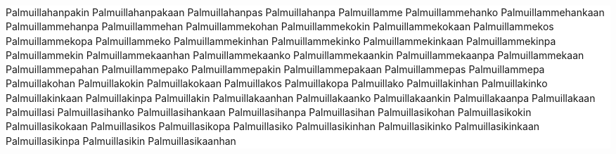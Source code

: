 Palmuillahanpakin
Palmuillahanpakaan
Palmuillahanpas
Palmuillahanpa
Palmuillamme
Palmuillammehanko
Palmuillammehankaan
Palmuillammehanpa
Palmuillammehan
Palmuillammekohan
Palmuillammekokin
Palmuillammekokaan
Palmuillammekos
Palmuillammekopa
Palmuillammeko
Palmuillammekinhan
Palmuillammekinko
Palmuillammekinkaan
Palmuillammekinpa
Palmuillammekin
Palmuillammekaanhan
Palmuillammekaanko
Palmuillammekaankin
Palmuillammekaanpa
Palmuillammekaan
Palmuillammepahan
Palmuillammepako
Palmuillammepakin
Palmuillammepakaan
Palmuillammepas
Palmuillammepa
Palmuillakohan
Palmuillakokin
Palmuillakokaan
Palmuillakos
Palmuillakopa
Palmuillako
Palmuillakinhan
Palmuillakinko
Palmuillakinkaan
Palmuillakinpa
Palmuillakin
Palmuillakaanhan
Palmuillakaanko
Palmuillakaankin
Palmuillakaanpa
Palmuillakaan
Palmuillasi
Palmuillasihanko
Palmuillasihankaan
Palmuillasihanpa
Palmuillasihan
Palmuillasikohan
Palmuillasikokin
Palmuillasikokaan
Palmuillasikos
Palmuillasikopa
Palmuillasiko
Palmuillasikinhan
Palmuillasikinko
Palmuillasikinkaan
Palmuillasikinpa
Palmuillasikin
Palmuillasikaanhan